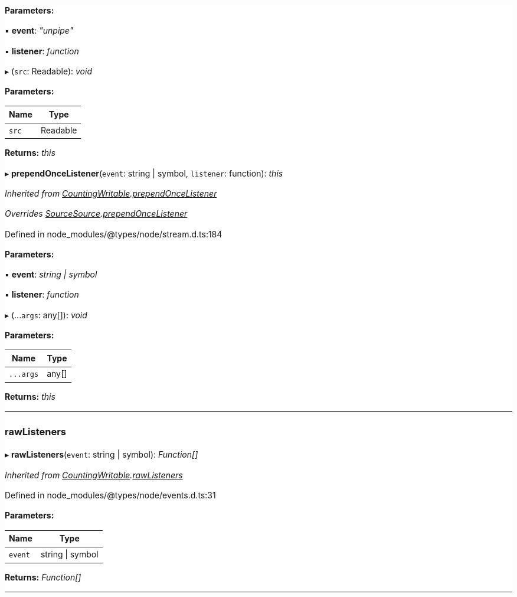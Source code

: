 **Parameters:**

▪ **event**: *"unpipe"*

▪ **listener**: *function*

▸ (`src`: Readable): *void*

**Parameters:**

Name | Type |
------ | ------ |
`src` | Readable |

**Returns:** *this*

▸ **prependOnceListener**(`event`: string | symbol, `listener`: function): *this*

*Inherited from [CountingWritable](countingwritable.md).[prependOnceListener](countingwritable.md#prependoncelistener)*

*Overrides [SourceSource](sourcesource.md).[prependOnceListener](sourcesource.md#prependoncelistener)*

Defined in node_modules/@types/node/stream.d.ts:184

**Parameters:**

▪ **event**: *string | symbol*

▪ **listener**: *function*

▸ (...`args`: any[]): *void*

**Parameters:**

Name | Type |
------ | ------ |
`...args` | any[] |

**Returns:** *this*

___

###  rawListeners

▸ **rawListeners**(`event`: string | symbol): *Function[]*

*Inherited from [CountingWritable](countingwritable.md).[rawListeners](countingwritable.md#rawlisteners)*

Defined in node_modules/@types/node/events.d.ts:31

**Parameters:**

Name | Type |
------ | ------ |
`event` | string &#124; symbol |

**Returns:** *Function[]*

___
